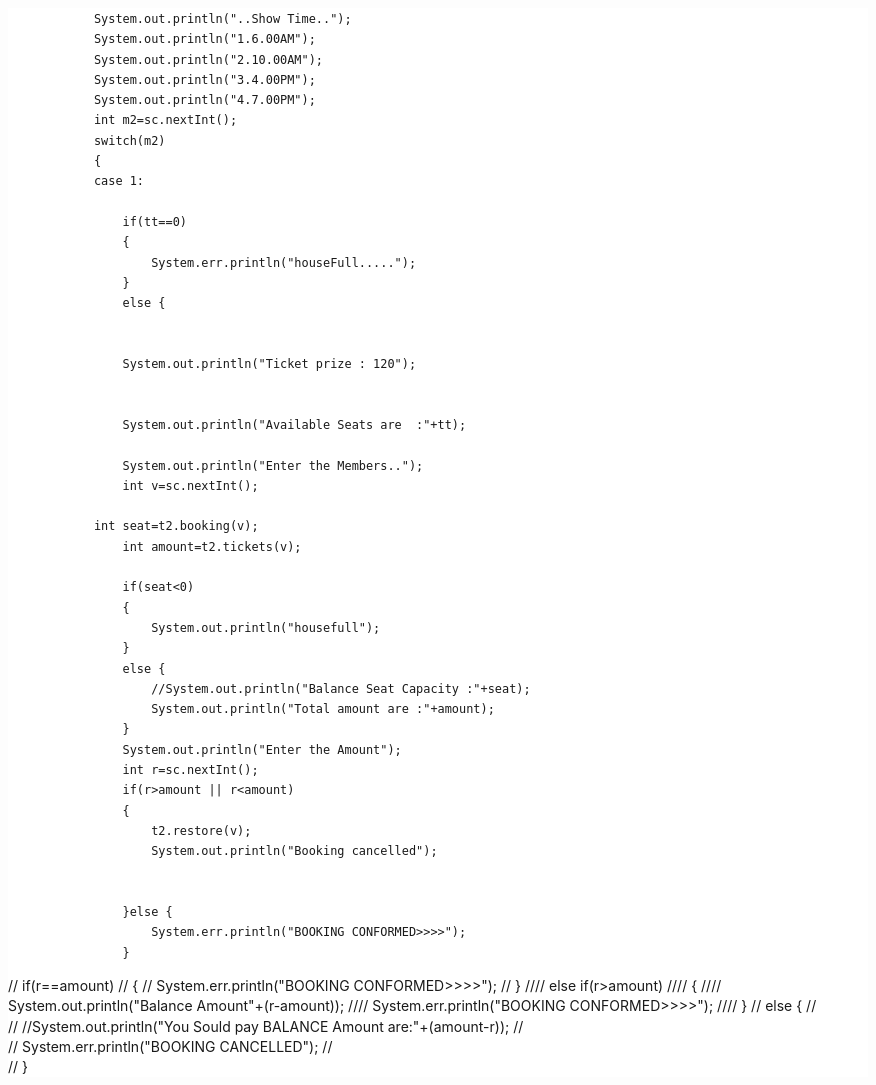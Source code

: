 				System.out.println("..Show Time..");
				System.out.println("1.6.00AM");
				System.out.println("2.10.00AM");
				System.out.println("3.4.00PM");
				System.out.println("4.7.00PM");
				int m2=sc.nextInt();
				switch(m2)
				{
				case 1:
					
					if(tt==0)
					{
						System.err.println("houseFull.....");
					}
					else {
						
					
					System.out.println("Ticket prize : 120");
					
					
					System.out.println("Available Seats are  :"+tt);
					
					System.out.println("Enter the Members..");
					int v=sc.nextInt();
				   
				int seat=t2.booking(v);
					int amount=t2.tickets(v);
					
					if(seat<0)
					{
						System.out.println("housefull");
					}
					else {
						//System.out.println("Balance Seat Capacity :"+seat);
						System.out.println("Total amount are :"+amount);
					}
					System.out.println("Enter the Amount");
					int r=sc.nextInt();
					if(r>amount || r<amount)
					{
						t2.restore(v);
						System.out.println("Booking cancelled");
						
						
					}else {
						System.err.println("BOOKING CONFORMED>>>>");
					}
//					if(r==amount)
//					{
//						System.err.println("BOOKING CONFORMED>>>>");
//					}
////					else if(r>amount)
////					{
////						System.out.println("Balance Amount"+(r-amount));
////						System.err.println("BOOKING CONFORMED>>>>");
////					}
//					else {
//					  
//						//System.out.println("You Sould pay BALANCE Amount are:"+(amount-r));
//						
//						System.err.println("BOOKING CANCELLED");
//						
//					}
					